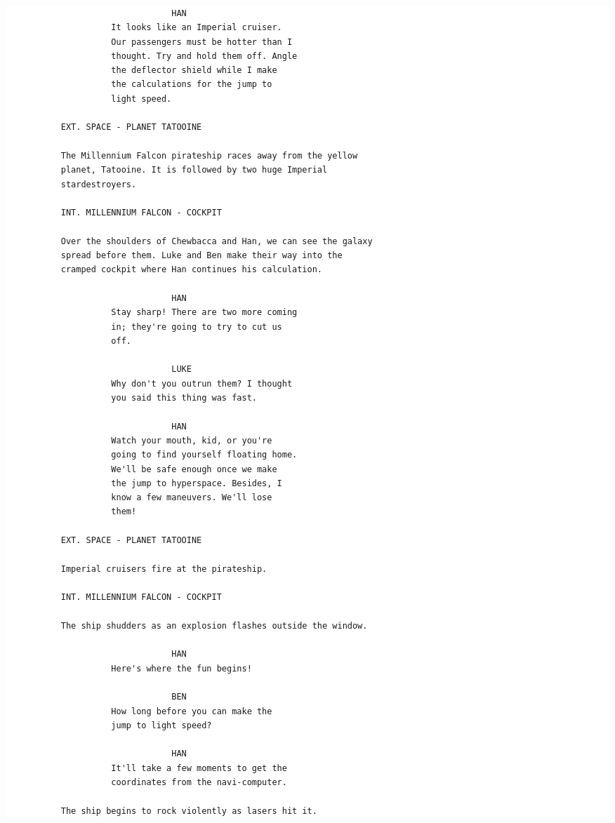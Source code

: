                                     HAN
                         It looks like an Imperial cruiser. 
                         Our passengers must be hotter than I 
                         thought. Try and hold them off. Angle 
                         the deflector shield while I make 
                         the calculations for the jump to 
                         light speed.

               EXT. SPACE - PLANET TATOOINE

               The Millennium Falcon pirateship races away from the yellow 
               planet, Tatooine. It is followed by two huge Imperial 
               stardestroyers.

               INT. MILLENNIUM FALCON - COCKPIT

               Over the shoulders of Chewbacca and Han, we can see the galaxy 
               spread before them. Luke and Ben make their way into the 
               cramped cockpit where Han continues his calculation.

                                     HAN
                         Stay sharp! There are two more coming 
                         in; they're going to try to cut us 
                         off.

                                     LUKE
                         Why don't you outrun them? I thought 
                         you said this thing was fast.

                                     HAN
                         Watch your mouth, kid, or you're 
                         going to find yourself floating home. 
                         We'll be safe enough once we make 
                         the jump to hyperspace. Besides, I 
                         know a few maneuvers. We'll lose 
                         them!

               EXT. SPACE - PLANET TATOOINE

               Imperial cruisers fire at the pirateship.

               INT. MILLENNIUM FALCON - COCKPIT

               The ship shudders as an explosion flashes outside the window.

                                     HAN
                         Here's where the fun begins!

                                     BEN
                         How long before you can make the 
                         jump to light speed?

                                     HAN
                         It'll take a few moments to get the 
                         coordinates from the navi-computer.

               The ship begins to rock violently as lasers hit it.
